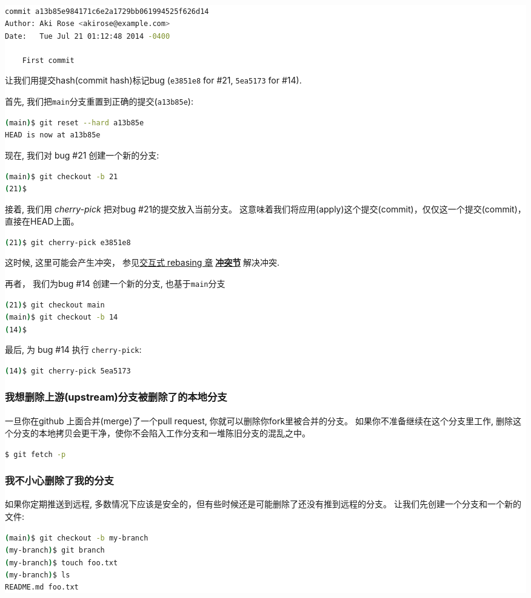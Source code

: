 ```sh
commit a13b85e984171c6e2a1729bb061994525f626d14
Author: Aki Rose <akirose@example.com>
Date:   Tue Jul 21 01:12:48 2014 -0400

    First commit
```

让我们用提交hash(commit hash)标记bug (`e3851e8` for #21, `5ea5173` for #14).

首先, 我们把`main`分支重置到正确的提交(`a13b85e`):

```sh
(main)$ git reset --hard a13b85e
HEAD is now at a13b85e
```

现在, 我们对 bug #21 创建一个新的分支:

```sh
(main)$ git checkout -b 21
(21)$
```

接着, 我们用 *cherry-pick* 把对bug #21的提交放入当前分支。 这意味着我们将应用(apply)这个提交(commit)，仅仅这一个提交(commit)，直接在HEAD上面。

```sh
(21)$ git cherry-pick e3851e8
```

这时候, 这里可能会产生冲突， 参见[交互式 rebasing 章](https://my.oschina.net/u/4455409/blog/5474550#interactive-rebase) [**冲突节**](https://my.oschina.net/u/4455409/blog/5474550#merge-conflict) 解决冲突.

再者， 我们为bug #14 创建一个新的分支, 也基于`main`分支

```sh
(21)$ git checkout main
(main)$ git checkout -b 14
(14)$
```

最后, 为 bug #14 执行 `cherry-pick`:

```sh
(14)$ git cherry-pick 5ea5173
```

### 我想删除上游(upstream)分支被删除了的本地分支

一旦你在github 上面合并(merge)了一个pull request, 你就可以删除你fork里被合并的分支。 如果你不准备继续在这个分支里工作, 删除这个分支的本地拷贝会更干净，使你不会陷入工作分支和一堆陈旧分支的混乱之中。

```sh
$ git fetch -p
```

### 我不小心删除了我的分支

如果你定期推送到远程, 多数情况下应该是安全的，但有些时候还是可能删除了还没有推到远程的分支。 让我们先创建一个分支和一个新的文件:

```sh
(main)$ git checkout -b my-branch
(my-branch)$ git branch
(my-branch)$ touch foo.txt
(my-branch)$ ls
README.md foo.txt
```
